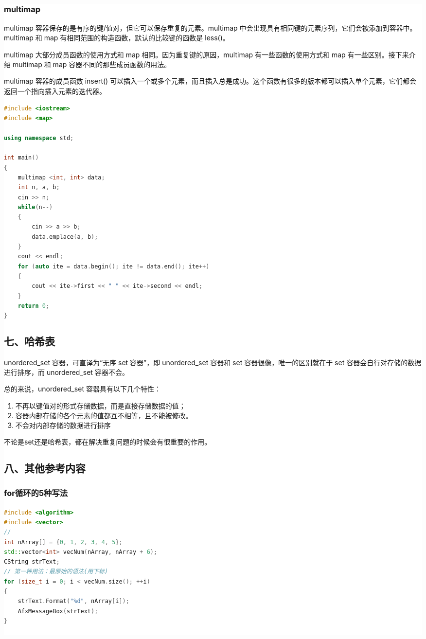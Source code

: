 ### multimap

multimap 容器保存的是有序的键/值对，但它可以保存重复的元素。multimap 中会出现具有相同键的元素序列，它们会被添加到容器中。multimap 和 map 有相同范围的构造函数，默认的比较键的函数是 less<K>()。

multimap 大部分成员函数的使用方式和 map 相同。因为重复键的原因，multimap 有一些函数的使用方式和 map 有一些区别。接下来介绍 multimap 和 map 容器不同的那些成员函数的用法。

multimap 容器的成员函数 insert() 可以插入一个或多个元素，而且插入总是成功。这个函数有很多的版本都可以插入单个元素，它们都会返回一个指向插入元素的迭代器。

```cpp
#include <iostream>
#include <map>

using namespace std;

int main()
{
	multimap <int, int> data;
	int n, a, b;
	cin >> n;
	while(n--)
	{
		cin >> a >> b;
		data.emplace(a, b);
	}
	cout << endl;
	for (auto ite = data.begin(); ite != data.end(); ite++)
	{
		cout << ite->first << " " << ite->second << endl;
	}
	return 0;
} 
```

## 七、哈希表

unordered_set 容器，可直译为“无序 set 容器”，即 unordered_set 容器和 set 容器很像，唯一的区别就在于 set 容器会自行对存储的数据进行排序，而 unordered_set 容器不会。

总的来说，unordered_set 容器具有以下几个特性：

1. 不再以键值对的形式存储数据，而是直接存储数据的值；
2. 容器内部存储的各个元素的值都互不相等，且不能被修改。
3. 不会对内部存储的数据进行排序

不论是set还是哈希表，都在解决重复问题的时候会有很重要的作用。

## 八、其他参考内容

### for循环的5种写法

```cpp
#include <algorithm>  
#include <vector>  
//  
int nArray[] = {0, 1, 2, 3, 4, 5};  
std::vector<int> vecNum(nArray, nArray + 6);  
CString strText;  
// 第一种用法：最原始的语法(用下标)  
for (size_t i = 0; i < vecNum.size(); ++i)  
{  
    strText.Format("%d", nArray[i]);  
    AfxMessageBox(strText);  
}  
  
```